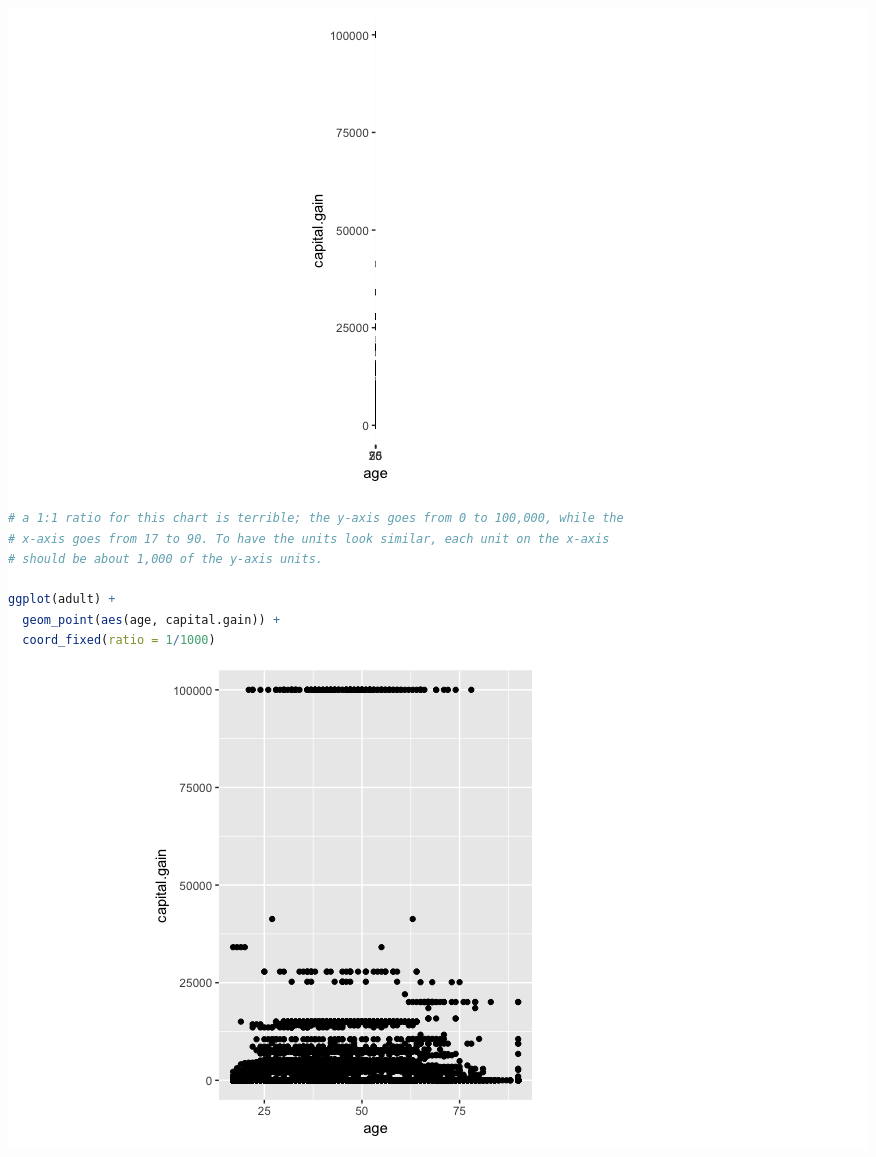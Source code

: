 ![](templates_files/figure-gfm/unnamed-chunk-14-1.png)

``` r
# a 1:1 ratio for this chart is terrible; the y-axis goes from 0 to 100,000, while the
# x-axis goes from 17 to 90. To have the units look similar, each unit on the x-axis
# should be about 1,000 of the y-axis units.

ggplot(adult) +
  geom_point(aes(age, capital.gain)) +
  coord_fixed(ratio = 1/1000)
```

![](templates_files/figure-gfm/unnamed-chunk-14-2.png)
